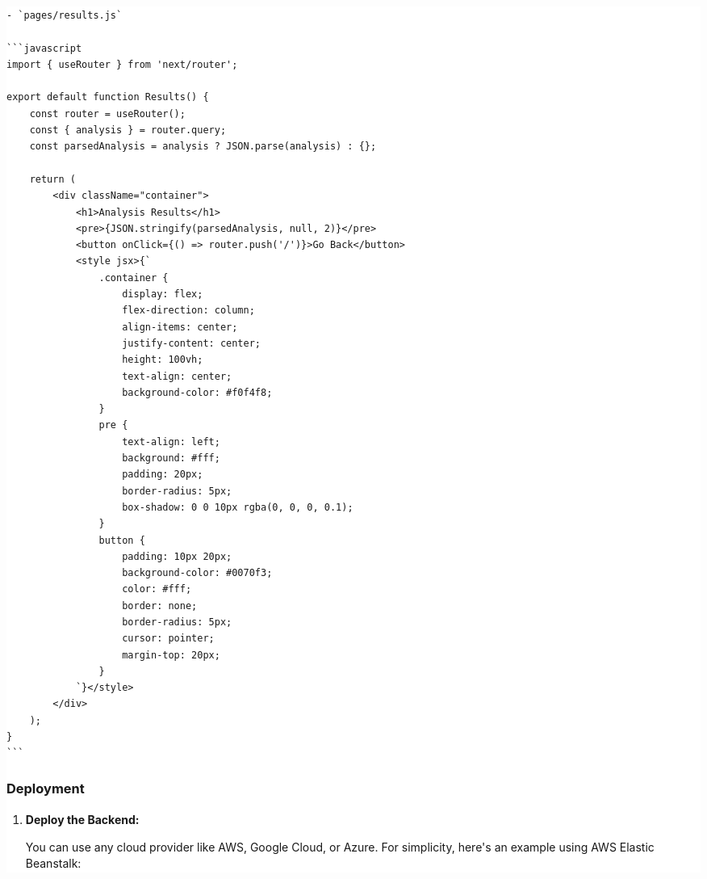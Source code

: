     - `pages/results.js`

    ```javascript
    import { useRouter } from 'next/router';

    export default function Results() {
        const router = useRouter();
        const { analysis } = router.query;
        const parsedAnalysis = analysis ? JSON.parse(analysis) : {};

        return (
            <div className="container">
                <h1>Analysis Results</h1>
                <pre>{JSON.stringify(parsedAnalysis, null, 2)}</pre>
                <button onClick={() => router.push('/')}>Go Back</button>
                <style jsx>{`
                    .container {
                        display: flex;
                        flex-direction: column;
                        align-items: center;
                        justify-content: center;
                        height: 100vh;
                        text-align: center;
                        background-color: #f0f4f8;
                    }
                    pre {
                        text-align: left;
                        background: #fff;
                        padding: 20px;
                        border-radius: 5px;
                        box-shadow: 0 0 10px rgba(0, 0, 0, 0.1);
                    }
                    button {
                        padding: 10px 20px;
                        background-color: #0070f3;
                        color: #fff;
                        border: none;
                        border-radius: 5px;
                        cursor: pointer;
                        margin-top: 20px;
                    }
                `}</style>
            </div>
        );
    }
    ```

### Deployment

1. **Deploy the Backend:**

    You can use any cloud provider like AWS, Google Cloud, or Azure. For simplicity, here's an example using AWS Elastic Beanstalk:
